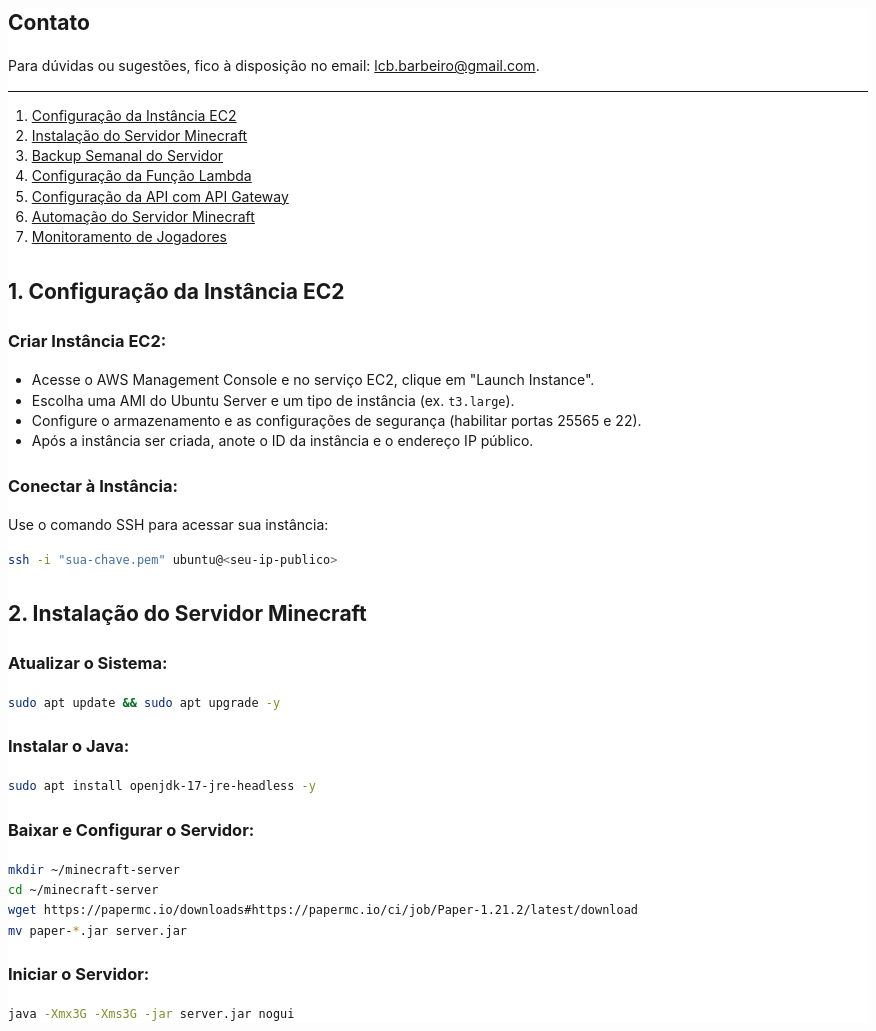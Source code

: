 ## Contato
Para dúvidas ou sugestões, fico à disposição no email: [lcb.barbeiro@gmail.com](mailto:lcb.barbeiro@gmail.com).

---

1. [Configuração da Instância EC2](#configuração-da-instância-ec2)
2. [Instalação do Servidor Minecraft](#instalação-do-servidor-minecraft)
3. [Backup Semanal do Servidor](#backup-semanal-do-servidor)
4. [Configuração da Função Lambda](#configuração-da-função-lambda)
5. [Configuração da API com API Gateway](#configuração-da-api-com-api-gateway)
6. [Automação do Servidor Minecraft](#automação-do-servidor-minecraft)
7. [Monitoramento de Jogadores](#monitoramento-de-jogadores)

## 1. Configuração da Instância EC2

### Criar Instância EC2:
- Acesse o AWS Management Console e no serviço EC2, clique em "Launch Instance".
- Escolha uma AMI do Ubuntu Server e um tipo de instância (ex. `t3.large`).
- Configure o armazenamento e as configurações de segurança (habilitar portas 25565 e 22).
- Após a instância ser criada, anote o ID da instância e o endereço IP público.

### Conectar à Instância:
Use o comando SSH para acessar sua instância:
```bash
ssh -i "sua-chave.pem" ubuntu@<seu-ip-publico>
```

## 2. Instalação do Servidor Minecraft

### Atualizar o Sistema:
```bash
sudo apt update && sudo apt upgrade -y
```

### Instalar o Java:
```bash
sudo apt install openjdk-17-jre-headless -y
```

### Baixar e Configurar o Servidor:
```bash
mkdir ~/minecraft-server
cd ~/minecraft-server
wget https://papermc.io/downloads#https://papermc.io/ci/job/Paper-1.21.2/latest/download
mv paper-*.jar server.jar
```

### Iniciar o Servidor:
```bash
java -Xmx3G -Xms3G -jar server.jar nogui
```
